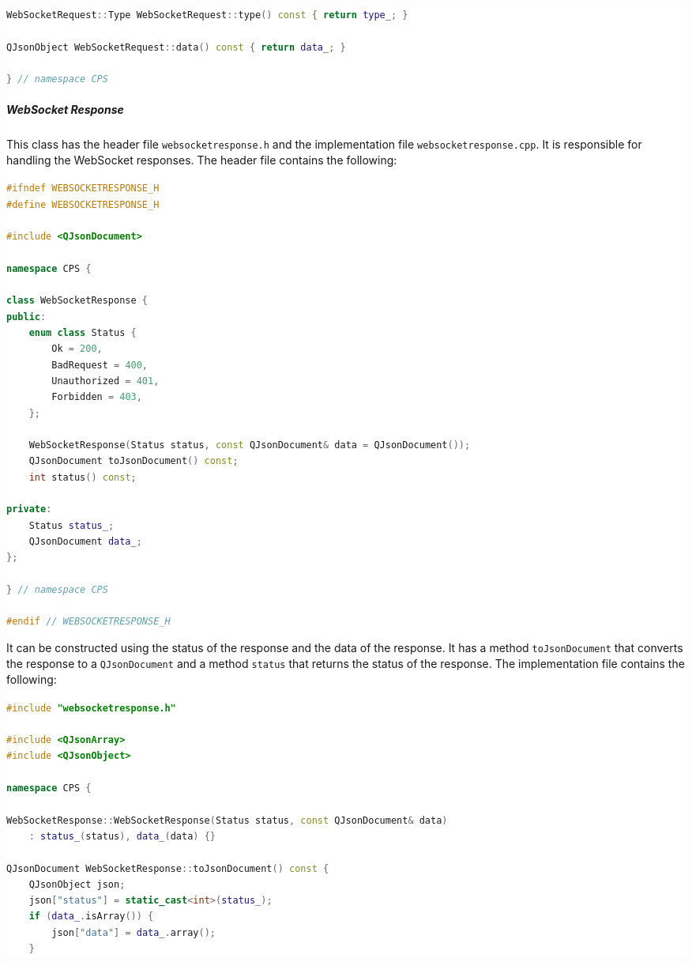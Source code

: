 ```cpp
WebSocketRequest::Type WebSocketRequest::type() const { return type_; }

QJsonObject WebSocketRequest::data() const { return data_; }

} // namespace CPS
```

##### WebSocket Response

This class has the header file `websocketresponse.h` and the implementation file `websocketresponse.cpp`. It is responsible for handling the WebSocket responses. The header file contains the following:

```cpp
#ifndef WEBSOCKETRESPONSE_H
#define WEBSOCKETRESPONSE_H

#include <QJsonDocument>

namespace CPS {

class WebSocketResponse {
public:
    enum class Status {
        Ok = 200,
        BadRequest = 400,
        Unauthorized = 401,
        Forbidden = 403,
    };

    WebSocketResponse(Status status, const QJsonDocument& data = QJsonDocument());
    QJsonDocument toJsonDocument() const;
    int status() const;

private:
    Status status_;
    QJsonDocument data_;
};

} // namespace CPS

#endif // WEBSOCKETRESPONSE_H
```

It can be constructed using the status of the response and the data of the response. It has a method `toJsonDocument` that converts the response to a `QJsonDocument` and a method `status` that returns the status of the response. The implementation file contains the following:

```cpp
#include "websocketresponse.h"

#include <QJsonArray>
#include <QJsonObject>

namespace CPS {

WebSocketResponse::WebSocketResponse(Status status, const QJsonDocument& data)
    : status_(status), data_(data) {}

QJsonDocument WebSocketResponse::toJsonDocument() const {
    QJsonObject json;
    json["status"] = static_cast<int>(status_);
    if (data_.isArray()) {
        json["data"] = data_.array();
    }
```